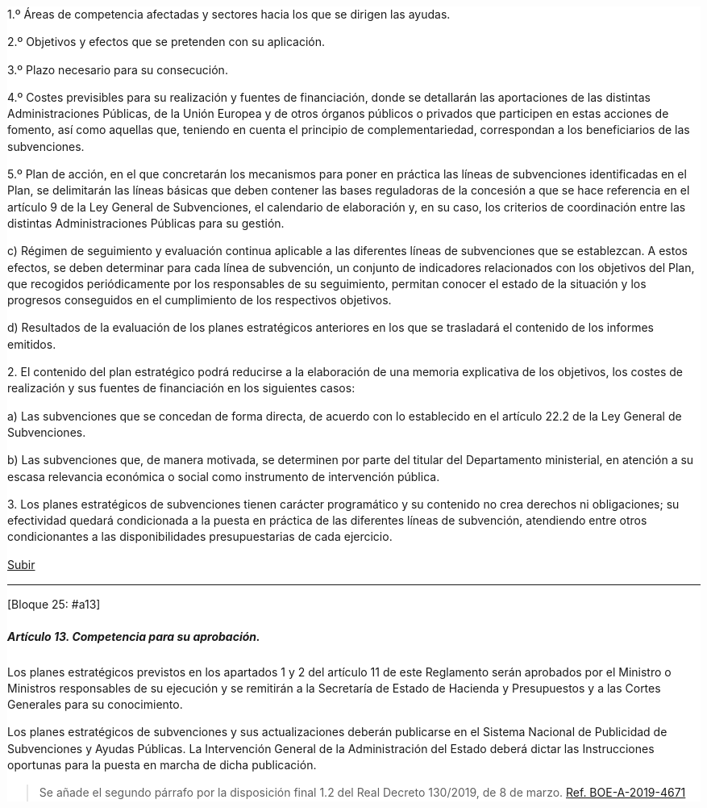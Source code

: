 1.º Áreas de competencia afectadas y sectores hacia los que se dirigen las ayudas.

2.º Objetivos y efectos que se pretenden con su aplicación.

3.º Plazo necesario para su consecución.

4.º Costes previsibles para su realización y fuentes de financiación, donde se detallarán las aportaciones de las distintas Administraciones Públicas, de la Unión Europea y de otros órganos públicos o privados que participen en estas acciones de fomento, así como aquellas que, teniendo en cuenta el principio de complementariedad, correspondan a los beneficiarios de las subvenciones.

5.º Plan de acción, en el que concretarán los mecanismos para poner en práctica las líneas de subvenciones identificadas en el Plan, se delimitarán las líneas básicas que deben contener las bases reguladoras de la concesión a que se hace referencia en el artículo 9 de la Ley General de Subvenciones, el calendario de elaboración y, en su caso, los criterios de coordinación entre las distintas Administraciones Públicas para su gestión.

c) Régimen de seguimiento y evaluación continua aplicable a las diferentes líneas de subvenciones que se establezcan. A estos efectos, se deben determinar para cada línea de subvención, un conjunto de indicadores relacionados con los objetivos del Plan, que recogidos periódicamente por los responsables de su seguimiento, permitan conocer el estado de la situación y los progresos conseguidos en el cumplimiento de los respectivos objetivos.

d) Resultados de la evaluación de los planes estratégicos anteriores en los que se trasladará el contenido de los informes emitidos.

2\. El contenido del plan estratégico podrá reducirse a la elaboración de una memoria explicativa de los objetivos, los costes de realización y sus fuentes de financiación en los siguientes casos:

a) Las subvenciones que se concedan de forma directa, de acuerdo con lo establecido en el artículo 22.2 de la Ley General de Subvenciones.

b) Las subvenciones que, de manera motivada, se determinen por parte del titular del Departamento ministerial, en atención a su escasa relevancia económica o social como instrumento de intervención pública.

3\. Los planes estratégicos de subvenciones tienen carácter programático y su contenido no crea derechos ni obligaciones; su efectividad quedará condicionada a la puesta en práctica de las diferentes líneas de subvención, atendiendo entre otros condicionantes a las disponibilidades presupuestarias de cada ejercicio.

[Subir](https://www.boe.es/buscar/act.php?id=BOE-A-2006-13371#top)

___

\[Bloque 25: #a13\]

##### Artículo 13. Competencia para su aprobación.

Los planes estratégicos previstos en los apartados 1 y 2 del artículo 11 de este Reglamento serán aprobados por el Ministro o Ministros responsables de su ejecución y se remitirán a la Secretaría de Estado de Hacienda y Presupuestos y a las Cortes Generales para su conocimiento.

Los planes estratégicos de subvenciones y sus actualizaciones deberán publicarse en el Sistema Nacional de Publicidad de Subvenciones y Ayudas Públicas. La Intervención General de la Administración del Estado deberá dictar las Instrucciones oportunas para la puesta en marcha de dicha publicación.

> Se añade el segundo párrafo por la disposición final 1.2 del Real Decreto 130/2019, de 8 de marzo. [Ref. BOE-A-2019-4671](https://www.boe.es/buscar/act.php?id=BOE-A-2019-4671#df)
